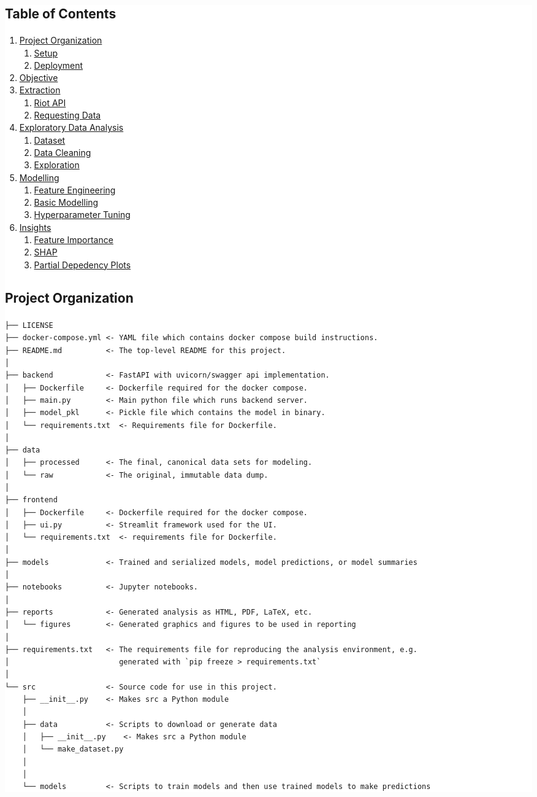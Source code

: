## Table of Contents
1. [Project Organization](#organize)
    1. [Setup](#setup)
    2. [Deployment](#deploy)
2. [Objective](#objective)
3. [Extraction](#extract)
    1. [Riot API](#riot)
    2. [Requesting Data](#req)
4. [Exploratory Data Analysis](#eda)
    1. [Dataset](#dataset)
    2. [Data Cleaning](#cleaning)
    3. [Exploration](#explore)
5. [Modelling](#model)
    1. [Feature Engineering](#engineering)
    2. [Basic Modelling](#basic)
    3. [Hyperparameter Tuning](#htuning)
6. [Insights](#insight)
    1. [Feature Importance](#importance)
    2. [SHAP](#shap)
    3. [Partial Depedency Plots](#pdp)


## Project Organization <a name="organize"></a>
```
├── LICENSE
├── docker-compose.yml <- YAML file which contains docker compose build instructions.
├── README.md          <- The top-level README for this project.
│
├── backend            <- FastAPI with uvicorn/swagger api implementation.
│   ├── Dockerfile     <- Dockerfile required for the docker compose.
│   ├── main.py        <- Main python file which runs backend server.
│   ├── model_pkl      <- Pickle file which contains the model in binary.
│   └── requirements.txt  <- Requirements file for Dockerfile.
│
├── data
│   ├── processed      <- The final, canonical data sets for modeling.
│   └── raw            <- The original, immutable data dump.
│
├── frontend
│   ├── Dockerfile     <- Dockerfile required for the docker compose.
│   ├── ui.py          <- Streamlit framework used for the UI.
│   └── requirements.txt  <- requirements file for Dockerfile.
│
├── models             <- Trained and serialized models, model predictions, or model summaries
│
├── notebooks          <- Jupyter notebooks. 
│
├── reports            <- Generated analysis as HTML, PDF, LaTeX, etc.
│   └── figures        <- Generated graphics and figures to be used in reporting
│
├── requirements.txt   <- The requirements file for reproducing the analysis environment, e.g.
│                         generated with `pip freeze > requirements.txt`
│
└── src                <- Source code for use in this project.
    ├── __init__.py    <- Makes src a Python module
    │
    ├── data           <- Scripts to download or generate data
    │   ├── __init__.py    <- Makes src a Python module
    │   └── make_dataset.py
    │
    │
    └── models         <- Scripts to train models and then use trained models to make predictions
```